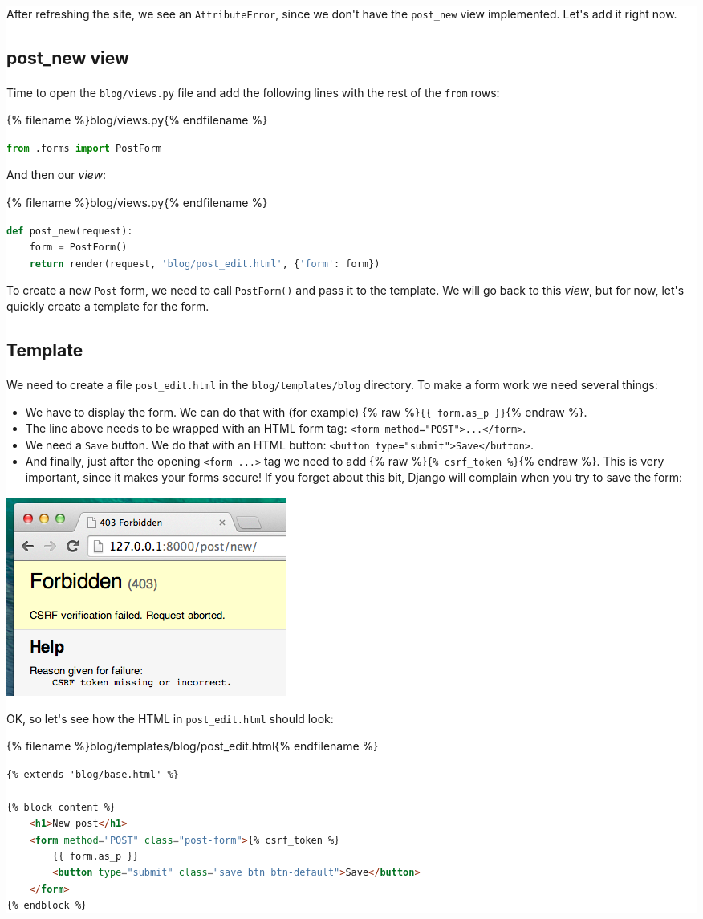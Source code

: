 After refreshing the site, we see an `AttributeError`, since we don't have the `post_new` view implemented. Let's add it right now.

## post_new view

Time to open the `blog/views.py` file and add the following lines with the rest of the `from` rows:

{% filename %}blog/views.py{% endfilename %}
```python
from .forms import PostForm
```

And then our *view*:

{% filename %}blog/views.py{% endfilename %}
```python
def post_new(request):
    form = PostForm()
    return render(request, 'blog/post_edit.html', {'form': form})
```

To create a new `Post` form, we need to call `PostForm()` and pass it to the template. We will go back to this *view*, but for now, let's quickly create a template for the form.

## Template

We need to create a file `post_edit.html` in the `blog/templates/blog` directory. To make a form work we need several things:

- We have to display the form. We can do that with (for example) {% raw %}`{{ form.as_p }}`{% endraw %}.
- The line above needs to be wrapped with an HTML form tag: `<form method="POST">...</form>`.
- We need a `Save` button. We do that with an HTML button: `<button type="submit">Save</button>`.
- And finally, just after the opening `<form ...>` tag we need to add {% raw %}`{% csrf_token %}`{% endraw %}. This is very important, since it makes your forms secure! If you forget about this bit, Django will complain when you try to save the form:

![CSFR Forbidden page](images/csrf2.png)

OK, so let's see how the HTML in `post_edit.html` should look:

{% filename %}blog/templates/blog/post_edit.html{% endfilename %}
```html
{% extends 'blog/base.html' %}

{% block content %}
    <h1>New post</h1>
    <form method="POST" class="post-form">{% csrf_token %}
        {{ form.as_p }}
        <button type="submit" class="save btn btn-default">Save</button>
    </form>
{% endblock %}
```
